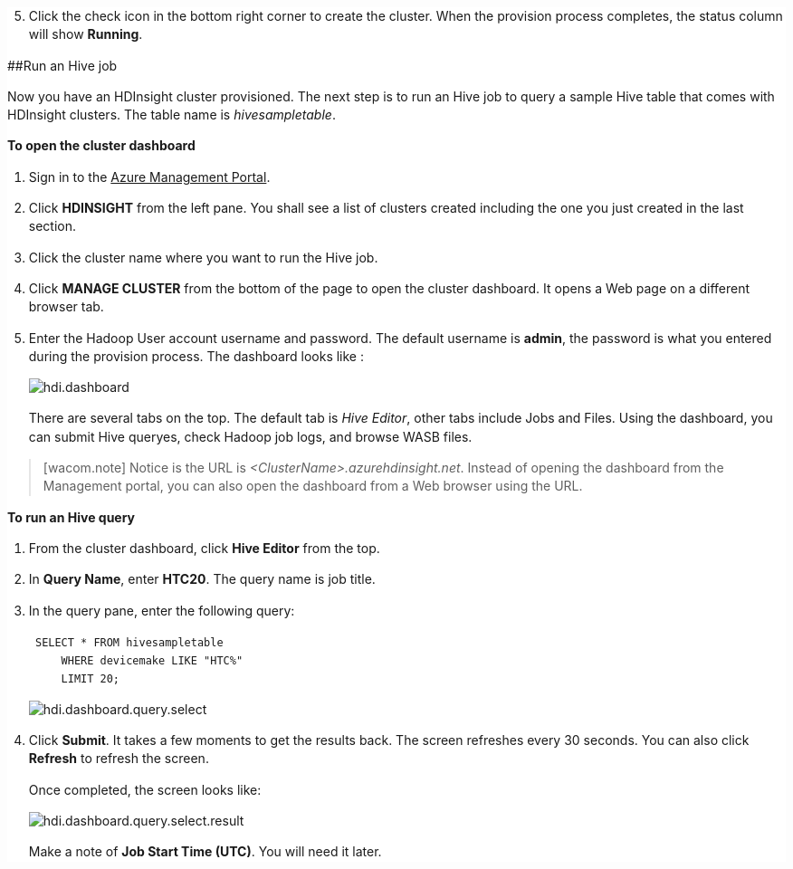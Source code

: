 5. Click the check icon in the bottom right corner to create the cluster. When the provision process completes, the  status column will show **Running**.














##<a name="sample"></a>Run an Hive job

Now you have an HDInsight cluster provisioned. The next step is to run an Hive job to query a sample Hive table that comes with HDInsight clusters.  The table name is *hivesampletable*.

**To open the cluster dashboard**

1. Sign in to the [Azure Management Portal][azure-management-portal]. 
2. Click **HDINSIGHT** from the left pane. You shall see a list of clusters created including the one you just created in the last section.
3. Click the cluster name where you want to run the Hive job.
4. Click **MANAGE CLUSTER** from the bottom of the page to open the cluster dashboard. It opens a Web page on a different browser tab.   
5. Enter the Hadoop User account username and password.  The default username is **admin**, the password is what you entered during the provision process.  The dashboard looks like :

	![hdi.dashboard][img-hdi-dashboard]

	There are several tabs on the top.  The default tab is *Hive Editor*, other tabs include Jobs and Files.  Using the dashboard, you can submit Hive queryes, check Hadoop job logs, and browse WASB files. 

> [wacom.note] Notice is the URL is *&lt;ClusterName&gt;.azurehdinsight.net*. Instead of opening the dashboard from the Management portal, you can also open the dashboard from a Web browser using the URL.

**To run an Hive query**

1. From the cluster dashboard, click **Hive Editor** from the top.
2. In **Query Name**, enter **HTC20**.  The query name is job title.
3. In the query pane, enter the following query: 

		SELECT * FROM hivesampletable
			WHERE devicemake LIKE "HTC%"
			LIMIT 20;

	![hdi.dashboard.query.select][img-hdi-dashboard-query-select]

4. Click **Submit**. It takes a few moments to get the results back. The screen refreshes every 30 seconds. You can also click **Refresh** to refresh the screen.
 
	Once completed, the screen looks like:

	![hdi.dashboard.query.select.result][img-hdi-dashboard-query-select-result]

	Make a note of **Job Start Time (UTC)**. You will need it later.


[hdinsight-versions]: ../hdinsight-component-versioning/
[hdinsight-get-started-30]: ../hdinsight-get-started-30/
[hdinsight-provision]: ../hdinsight-provision-clusters/
[hdinsight-admin-powershell]: ../hdinsight-administer-use-powershell/
[hdinsight-upload-data]: ../hdinsight-upload-data/
[hdinsight-use-mapreduce]: ../hdinsight-use-mapreduce
[hdinsight-use-hive]: ../hdinsight-use-hive/
[hdinsight-use-pig]: ../hdinsight-use-pig/
[hdinsight-use-oozie]: ../hdinsight-use-oozie/
[hdinsight-storage]: ../hdinsight-use-blob-storage/
[hdinsight-emulator]: ../hdinsight-get-started-emulator/
[hdinsight-develop-streaming]: ../hdinsight-hadoop-develop-deploy-streaming-jobs/
[hdinsight-develop-mapreduce]: ../hdinsight-develop-deploy-java-mapreduce/
[azure-purchase-options]: http://azure.microsoft.com/en-us/pricing/purchase-options/
[azure-member-offers]: http://azure.microsoft.com/en-us/pricing/member-offers/
[azure-free-trial]: http://azure.microsoft.com/en-us/pricing/free-trial/
[azure-management-portal]: https://manage.windowsazure.com/
[azure-create-storageaccount]: ../storage-create-storage-account/ 
[apache-hadoop]: http://hadoop.apache.org/
[powershell-download]: http://go.microsoft.com/fwlink/p/?linkid=320376&clcid=0x409
[powershell-install-configure]: ../install-configure-powershell/
[powershell-open]: ../install-configure-powershell/#Install
[img-hdi-dashboard]: ./media/hdinsight-get-started/HDI.dashboard.png
[img-hdi-dashboard-query-select]: ./media/hdinsight-get-started/HDI.dashboard.query.select.png
[img-hdi-dashboard-query-select-result]: ./media/hdinsight-get-started/HDI.dashboard.query.select.result.png
[image-hdi-customcreatecluster]: ./media/hdinsight-get-started/HDI.CustomCreateCluster.png
[image-hdi-storageaccount-quickcreate]: ./media/hdinsight-get-started/HDI.StorageAccount.QuickCreate.png
[image-hdi-clusterstatus]: ./media/hdinsight-get-started/HDI.ClusterStatus.png
[image-hdi-quickcreatecluster]: ./media/hdinsight-get-started/HDI.QuickCreateCluster.png
[image-hdi-gettingstarted-powerquery-importdata]: ./media/hdinsight-get-started/HDI.GettingStarted.PowerQuery.ImportData.png
[image-hdi-gettingstarted-powerquery-importdata2]: ./media/hdinsight-get-started/HDI.GettingStarted.PowerQuery.ImportData2.png
[img-hdi-getstarted-video]: ./media/hdinsight-get-started/HDI.GetStarted.Video.png